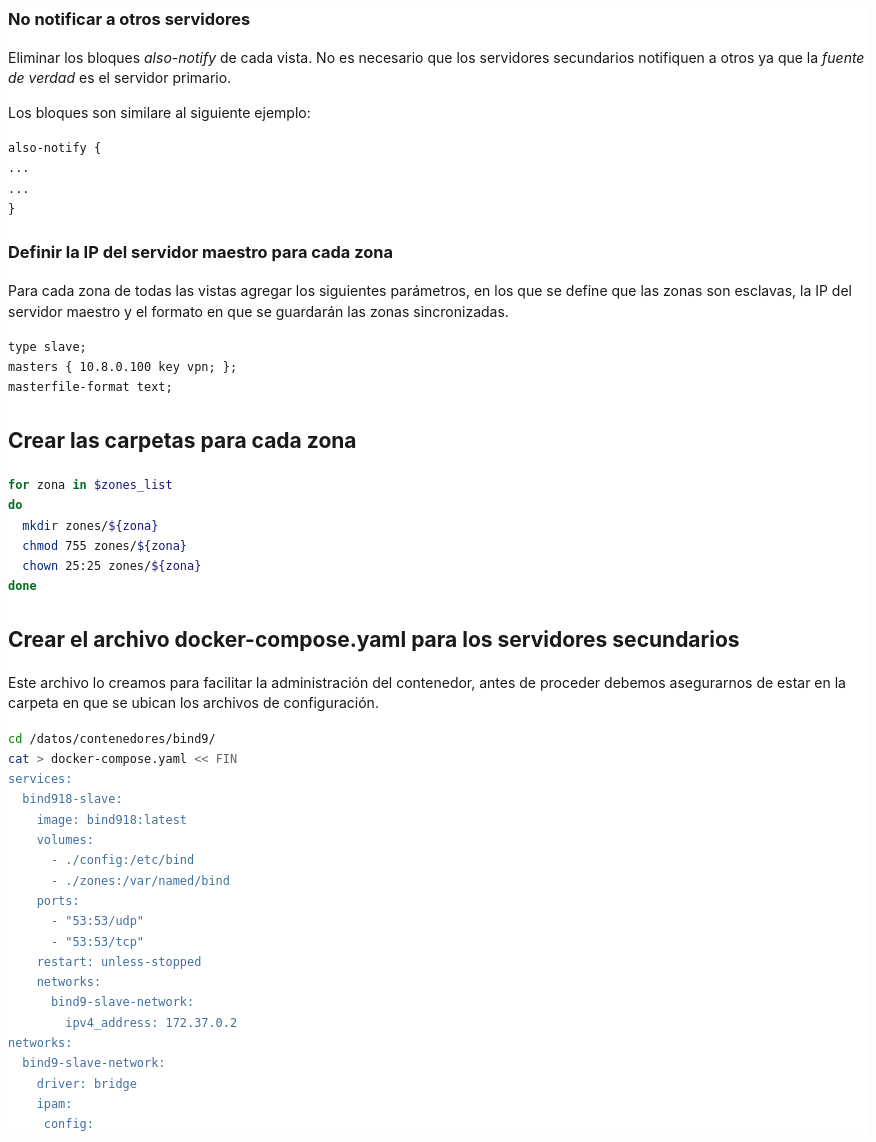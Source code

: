 ### No notificar a otros servidores

Eliminar los bloques *also-notify* de cada vista. No es necesario que los
servidores secundarios notifiquen a otros ya que la *fuente de verdad* es el
servidor primario.

Los bloques son similare al siguiente ejemplo:

```
also-notify {
...
...
}
```

### Definir la IP del servidor maestro para cada zona

Para cada zona de todas las vistas agregar los siguientes parámetros, en los que
se define que las zonas son esclavas, la IP del servidor maestro y el formato en
que se guardarán las zonas sincronizadas.

```
type slave;
masters { 10.8.0.100 key vpn; };
masterfile-format text;
```

## Crear las carpetas para cada zona

```bash
for zona in $zones_list
do
  mkdir zones/${zona}
  chmod 755 zones/${zona}
  chown 25:25 zones/${zona}
done
```

## Crear el archivo docker-compose.yaml para los servidores secundarios

Este archivo lo creamos para facilitar la administración del contenedor, antes
de proceder debemos asegurarnos de estar en la carpeta en que se ubican los
archivos de configuración.

```bash
cd /datos/contenedores/bind9/
cat > docker-compose.yaml << FIN
services:
  bind918-slave:
    image: bind918:latest
    volumes:
      - ./config:/etc/bind
      - ./zones:/var/named/bind
    ports:
      - "53:53/udp"
      - "53:53/tcp"
    restart: unless-stopped
    networks:
      bind9-slave-network:
        ipv4_address: 172.37.0.2
networks:
  bind9-slave-network:
    driver: bridge
    ipam:
     config:
```